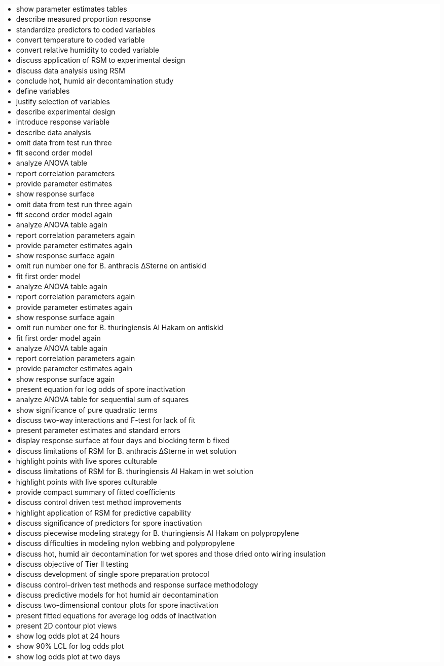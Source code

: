 - show parameter estimates tables
- describe measured proportion response
- standardize predictors to coded variables
- convert temperature to coded variable
- convert relative humidity to coded variable
- discuss application of RSM to experimental design
- discuss data analysis using RSM
- conclude hot, humid air decontamination study
- define variables
- justify selection of variables
- describe experimental design
- introduce response variable
- describe data analysis
- omit data from test run three
- fit second order model
- analyze ANOVA table
- report correlation parameters
- provide parameter estimates
- show response surface
- omit data from test run three again
- fit second order model again
- analyze ANOVA table again
- report correlation parameters again
- provide parameter estimates again
- show response surface again
- omit run number one for B. anthracis ΔSterne on antiskid
- fit first order model
- analyze ANOVA table again
- report correlation parameters again
- provide parameter estimates again
- show response surface again
- omit run number one for B. thuringiensis Al Hakam on antiskid
- fit first order model again
- analyze ANOVA table again
- report correlation parameters again
- provide parameter estimates again
- show response surface again
- present equation for log odds of spore inactivation
- analyze ANOVA table for sequential sum of squares
- show significance of pure quadratic terms
- discuss two-way interactions and F-test for lack of fit
- present parameter estimates and standard errors
- display response surface at four days and blocking term b fixed
- discuss limitations of RSM for B. anthracis ΔSterne in wet solution
- highlight points with live spores culturable
- discuss limitations of RSM for B. thuringiensis Al Hakam in wet solution
- highlight points with live spores culturable
- provide compact summary of fitted coefficients
- discuss control driven test method improvements
- highlight application of RSM for predictive capability
- discuss significance of predictors for spore inactivation
- discuss piecewise modeling strategy for B. thuringiensis Al Hakam on polypropylene
- discuss difficulties in modeling nylon webbing and polypropylene
- discuss hot, humid air decontamination for wet spores and those dried onto wiring insulation
- discuss objective of Tier II testing
- discuss development of single spore preparation protocol
- discuss control-driven test methods and response surface methodology
- discuss predictive models for hot humid air decontamination
- discuss two-dimensional contour plots for spore inactivation
- present fitted equations for average log odds of inactivation
- present 2D contour plot views
- show log odds plot at 24 hours
- show 90% LCL for log odds plot
- show log odds plot at two days